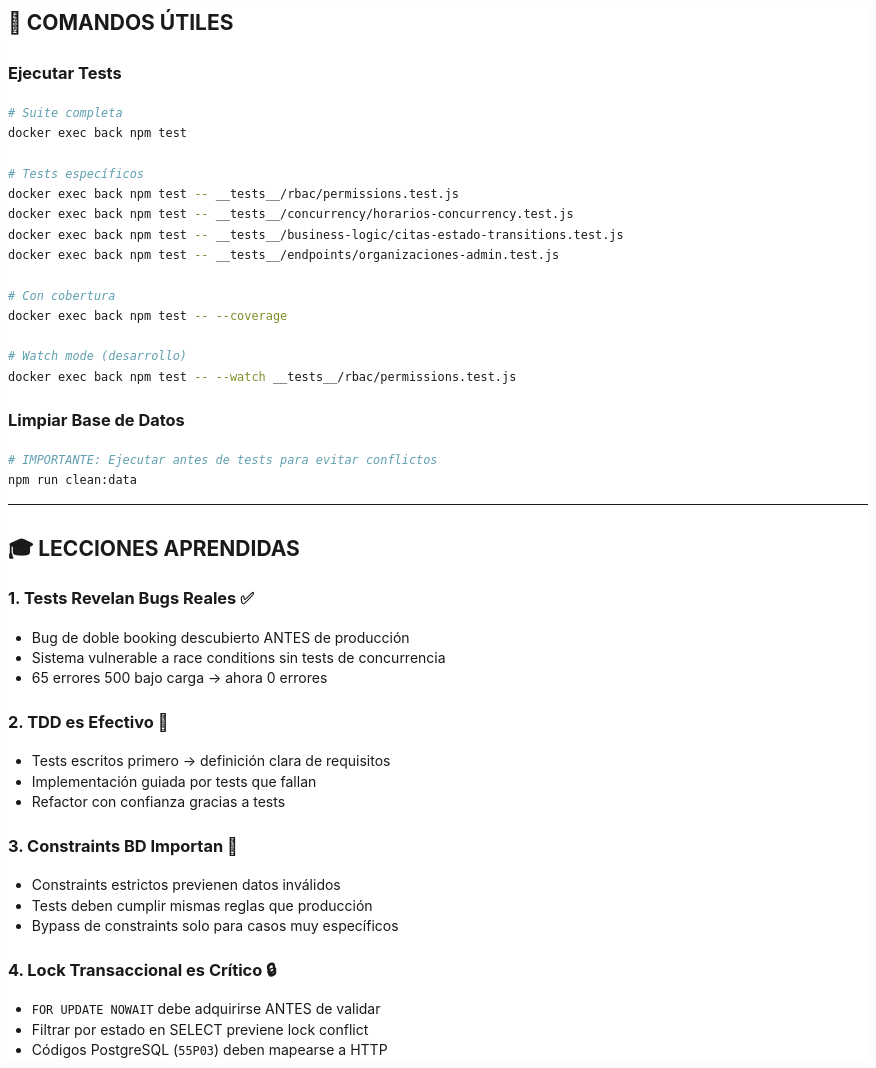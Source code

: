 ## 🔧 COMANDOS ÚTILES

### Ejecutar Tests

```bash
# Suite completa
docker exec back npm test

# Tests específicos
docker exec back npm test -- __tests__/rbac/permissions.test.js
docker exec back npm test -- __tests__/concurrency/horarios-concurrency.test.js
docker exec back npm test -- __tests__/business-logic/citas-estado-transitions.test.js
docker exec back npm test -- __tests__/endpoints/organizaciones-admin.test.js

# Con cobertura
docker exec back npm test -- --coverage

# Watch mode (desarrollo)
docker exec back npm test -- --watch __tests__/rbac/permissions.test.js
```

### Limpiar Base de Datos

```bash
# IMPORTANTE: Ejecutar antes de tests para evitar conflictos
npm run clean:data
```

---

## 🎓 LECCIONES APRENDIDAS

### 1. Tests Revelan Bugs Reales ✅
- Bug de doble booking descubierto ANTES de producción
- Sistema vulnerable a race conditions sin tests de concurrencia
- 65 errores 500 bajo carga → ahora 0 errores

### 2. TDD es Efectivo 🎯
- Tests escritos primero → definición clara de requisitos
- Implementación guiada por tests que fallan
- Refactor con confianza gracias a tests

### 3. Constraints BD Importan 🔐
- Constraints estrictos previenen datos inválidos
- Tests deben cumplir mismas reglas que producción
- Bypass de constraints solo para casos muy específicos

### 4. Lock Transaccional es Crítico 🔒
- `FOR UPDATE NOWAIT` debe adquirirse ANTES de validar
- Filtrar por estado en SELECT previene lock conflict
- Códigos PostgreSQL (`55P03`) deben mapearse a HTTP
